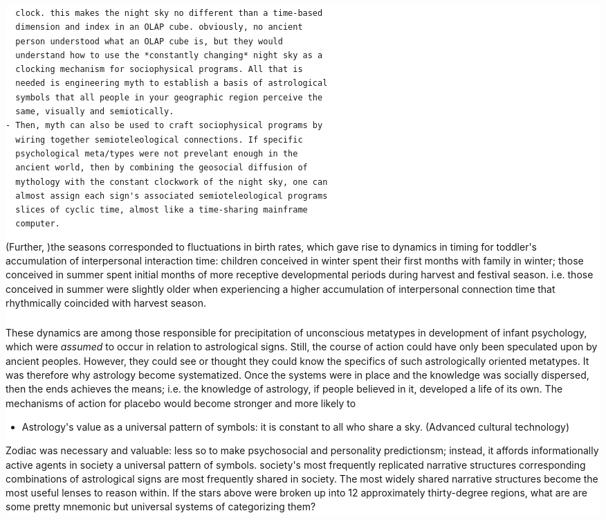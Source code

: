       clock. this makes the night sky no different than a time-based
      dimension and index in an OLAP cube. obviously, no ancient
      person understood what an OLAP cube is, but they would
      understand how to use the *constantly changing* night sky as a
      clocking mechanism for sociophysical programs. All that is
      needed is engineering myth to establish a basis of astrological
      symbols that all people in your geographic region perceive the
      same, visually and semiotically.
    - Then, myth can also be used to craft sociophysical programs by
      wiring together semioteleological connections. If specific
      psychological meta/types were not prevelant enough in the
      ancient world, then by combining the geosocial diffusion of
      mythology with the constant clockwork of the night sky, one can
      almost assign each sign's associated semioteleological programs
      slices of cyclic time, almost like a time-sharing mainframe
      computer.

(Further, )the seasons corresponded to fluctuations in birth rates,
which gave rise to dynamics in timing for toddler's accumulation of
interpersonal interaction time: children conceived in winter spent
their first months with family in winter; those conceived in summer
spent initial months of more receptive developmental periods during
harvest and festival season. i.e. those conceived in summer were
slightly older when experiencing a higher accumulation of
interpersonal connection time that rhythmically coincided with harvest
season.

###

These dynamics are among those responsible for precipitation of
unconscious metatypes in development of infant psychology, which were
*assumed* to occur in relation to astrological signs. Still, the
course of action could have only been speculated upon by ancient
peoples. However, they could see or thought they could know the
specifics of such astrologically oriented metatypes. It was therefore
why astrology become systematized. Once the systems were in place and
the knowledge was socially dispersed, then the ends achieves the
means; i.e. the knowledge of astrology, if people believed in it,
developed a life of its own. The mechanisms of action for placebo
would become stronger and more likely to

- Astrology's value as a universal pattern of symbols: it is constant
  to all who share a sky. (Advanced cultural technology)

Zodiac was necessary and valuable: less so to make psychosocial and
personality predictionsm; instead, it affords informationally active
agents in society a universal pattern of symbols. society's most
frequently replicated narrative structures corresponding combinations
of astrological signs are most frequently shared in society. The most
widely shared narrative structures become the most useful lenses to
reason within. If the stars above were broken up into 12 approximately
thirty-degree regions, what are are some pretty mnemonic but universal
systems of categorizing them?
